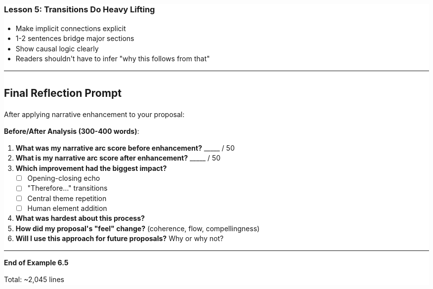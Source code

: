 ### Lesson 5: Transitions Do Heavy Lifting
- Make implicit connections explicit
- 1-2 sentences bridge major sections
- Show causal logic clearly
- Readers shouldn't have to infer "why this follows from that"

---

## Final Reflection Prompt

After applying narrative enhancement to your proposal:

**Before/After Analysis (300-400 words)**:

1. **What was my narrative arc score before enhancement?** _____ / 50
2. **What is my narrative arc score after enhancement?** _____ / 50
3. **Which improvement had the biggest impact?**
   - ☐ Opening-closing echo
   - ☐ "Therefore..." transitions
   - ☐ Central theme repetition
   - ☐ Human element addition
4. **What was hardest about this process?**
5. **How did my proposal's "feel" change?** (coherence, flow, compellingness)
6. **Will I use this approach for future proposals?** Why or why not?

---

**End of Example 6.5**

Total: ~2,045 lines
